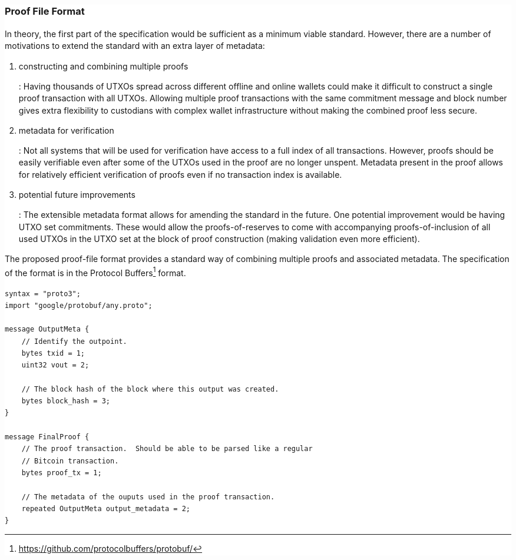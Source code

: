 ### Proof File Format

In theory, the first part of the specification would be sufficient as a
minimum viable standard. However, there are a number of motivations to
extend the standard with an extra layer of metadata:

1.  constructing and combining multiple proofs

    :   Having thousands of UTXOs spread across different offline and
        online wallets could make it difficult to construct a single
        proof transaction with all UTXOs. Allowing multiple proof
        transactions with the same commitment message and block number
        gives extra flexibility to custodians with complex wallet
        infrastructure without making the combined proof less secure.
2.  metadata for verification

    :   Not all systems that will be used for verification have access
        to a full index of all transactions. However, proofs should be
        easily verifiable even after some of the UTXOs used in the proof
        are no longer unspent. Metadata present in the proof allows for
        relatively efficient verification of proofs even if no
        transaction index is available.
3.  potential future improvements

    :   The extensible metadata format allows for amending the standard
        in the future. One potential improvement would be having UTXO
        set commitments. These would allow the proofs-of-reserves to
        come with accompanying proofs-of-inclusion of all used UTXOs in
        the UTXO set at the block of proof construction (making
        validation even more efficient).

The proposed proof-file format provides a standard way of combining
multiple proofs and associated metadata. The specification of the format
is in the Protocol Buffers[^3] format.

    syntax = "proto3";
    import "google/protobuf/any.proto";

    message OutputMeta {
        // Identify the outpoint.
        bytes txid = 1;
        uint32 vout = 2;

        // The block hash of the block where this output was created.
        bytes block_hash = 3;
    }

    message FinalProof {
        // The proof transaction.  Should be able to be parsed like a regular
        // Bitcoin transaction.
        bytes proof_tx = 1;

        // The metadata of the ouputs used in the proof transaction.
        repeated OutputMeta output_metadata = 2;
    }


[^1]: Dagher, Gaby G., Benedikt Bünz, Joseph Bonneau, Jeremy Clark, and
[^2]: If the message is \"Some Message\", the txid part should be
[^3]: <https://github.com/protocolbuffers/protobuf/>